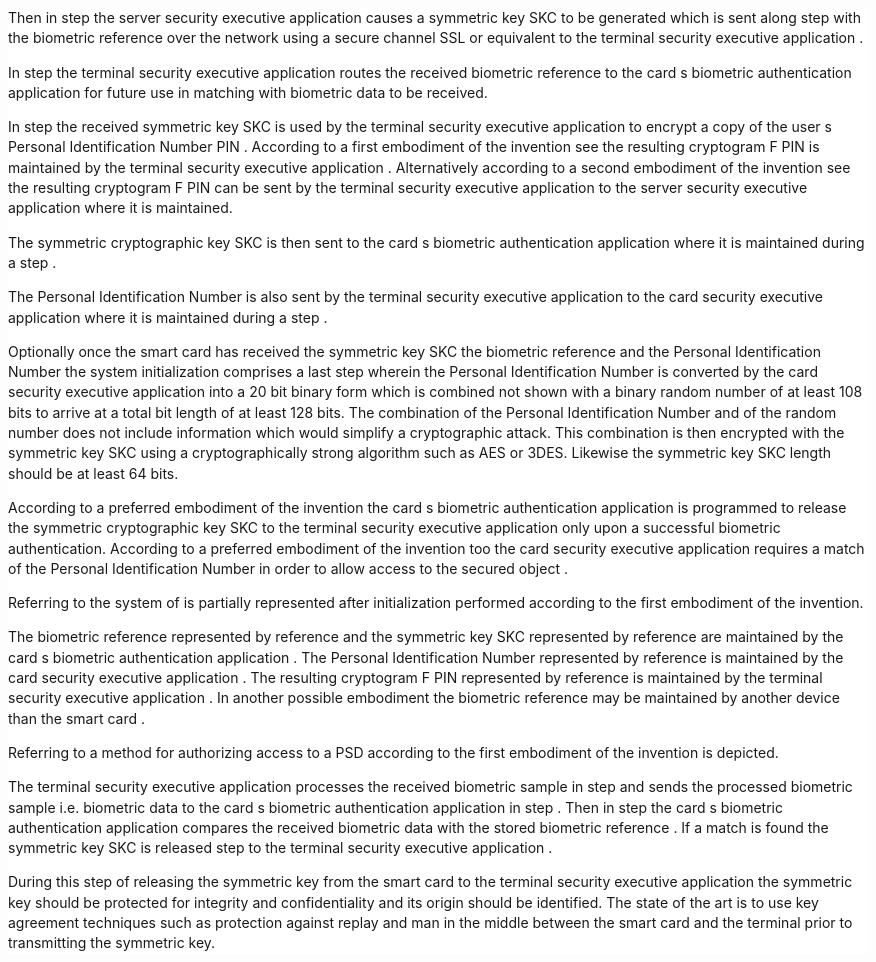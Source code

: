 Then in step the server security executive application causes a symmetric key SKC to be generated which is sent along step with the biometric reference over the network using a secure channel SSL or equivalent to the terminal security executive application .

In step the terminal security executive application routes the received biometric reference to the card s biometric authentication application for future use in matching with biometric data to be received.

In step the received symmetric key SKC is used by the terminal security executive application to encrypt a copy of the user s Personal Identification Number PIN . According to a first embodiment of the invention see the resulting cryptogram F PIN is maintained by the terminal security executive application . Alternatively according to a second embodiment of the invention see the resulting cryptogram F PIN can be sent by the terminal security executive application to the server security executive application where it is maintained.

The symmetric cryptographic key SKC is then sent to the card s biometric authentication application where it is maintained during a step .

The Personal Identification Number is also sent by the terminal security executive application to the card security executive application where it is maintained during a step .

Optionally once the smart card has received the symmetric key SKC the biometric reference and the Personal Identification Number the system initialization comprises a last step wherein the Personal Identification Number is converted by the card security executive application into a 20 bit binary form which is combined not shown with a binary random number of at least 108 bits to arrive at a total bit length of at least 128 bits. The combination of the Personal Identification Number and of the random number does not include information which would simplify a cryptographic attack. This combination is then encrypted with the symmetric key SKC using a cryptographically strong algorithm such as AES or 3DES. Likewise the symmetric key SKC length should be at least 64 bits.

According to a preferred embodiment of the invention the card s biometric authentication application is programmed to release the symmetric cryptographic key SKC to the terminal security executive application only upon a successful biometric authentication. According to a preferred embodiment of the invention too the card security executive application requires a match of the Personal Identification Number in order to allow access to the secured object .

Referring to the system of is partially represented after initialization performed according to the first embodiment of the invention.

The biometric reference represented by reference and the symmetric key SKC represented by reference are maintained by the card s biometric authentication application . The Personal Identification Number represented by reference is maintained by the card security executive application . The resulting cryptogram F PIN represented by reference is maintained by the terminal security executive application . In another possible embodiment the biometric reference may be maintained by another device than the smart card .

Referring to a method for authorizing access to a PSD according to the first embodiment of the invention is depicted.

The terminal security executive application processes the received biometric sample in step and sends the processed biometric sample i.e. biometric data to the card s biometric authentication application in step . Then in step the card s biometric authentication application compares the received biometric data with the stored biometric reference . If a match is found the symmetric key SKC is released step to the terminal security executive application .

During this step of releasing the symmetric key from the smart card to the terminal security executive application the symmetric key should be protected for integrity and confidentiality and its origin should be identified. The state of the art is to use key agreement techniques such as protection against replay and man in the middle between the smart card and the terminal prior to transmitting the symmetric key.
